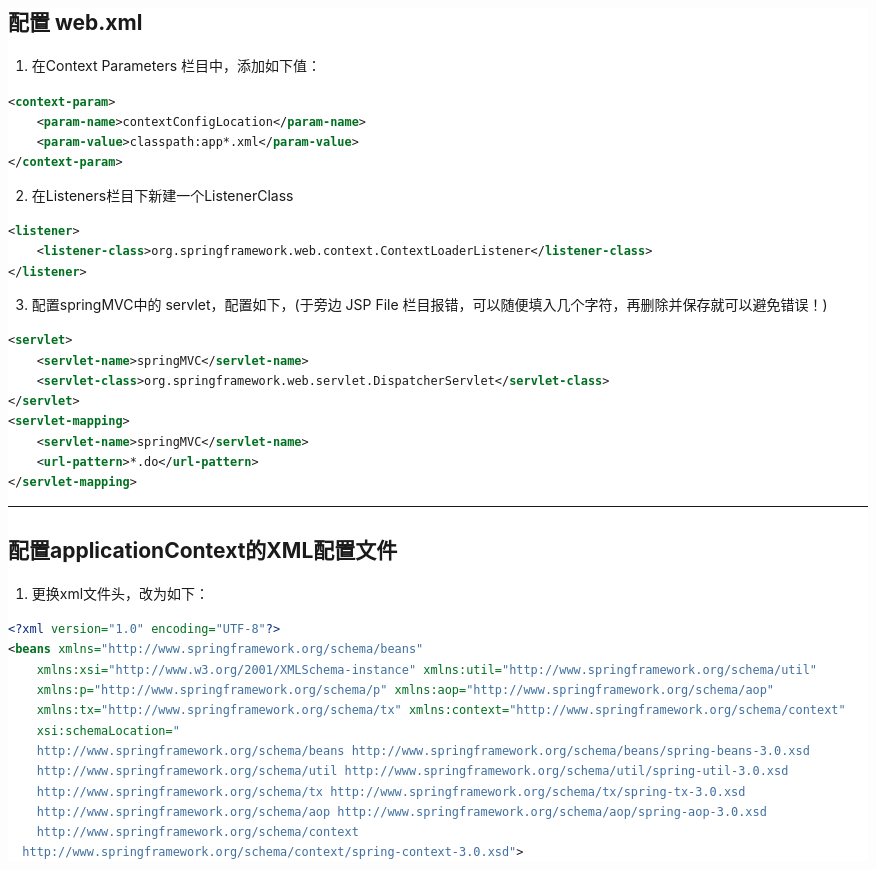 
## 配置 web.xml
1. 在Context Parameters 栏目中，添加如下值：
```XML
<context-param>
    <param-name>contextConfigLocation</param-name>
    <param-value>classpath:app*.xml</param-value>
</context-param>
```

2. 在Listeners栏目下新建一个ListenerClass
```XML
<listener>
    <listener-class>org.springframework.web.context.ContextLoaderListener</listener-class>
</listener>
```
3. 配置springMVC中的 servlet，配置如下，(于旁边 JSP File 栏目报错，可以随便填入几个字符，再删除并保存就可以避免错误！)
```XML
<servlet>
    <servlet-name>springMVC</servlet-name>
    <servlet-class>org.springframework.web.servlet.DispatcherServlet</servlet-class>
</servlet>
<servlet-mapping>
    <servlet-name>springMVC</servlet-name>
    <url-pattern>*.do</url-pattern>
</servlet-mapping>
```


------

## 配置applicationContext的XML配置文件
1. 更换xml文件头，改为如下：
```XML
<?xml version="1.0" encoding="UTF-8"?>
<beans xmlns="http://www.springframework.org/schema/beans"
	xmlns:xsi="http://www.w3.org/2001/XMLSchema-instance" xmlns:util="http://www.springframework.org/schema/util"
	xmlns:p="http://www.springframework.org/schema/p" xmlns:aop="http://www.springframework.org/schema/aop"
	xmlns:tx="http://www.springframework.org/schema/tx" xmlns:context="http://www.springframework.org/schema/context"
	xsi:schemaLocation="
	http://www.springframework.org/schema/beans http://www.springframework.org/schema/beans/spring-beans-3.0.xsd
	http://www.springframework.org/schema/util http://www.springframework.org/schema/util/spring-util-3.0.xsd
	http://www.springframework.org/schema/tx http://www.springframework.org/schema/tx/spring-tx-3.0.xsd
	http://www.springframework.org/schema/aop http://www.springframework.org/schema/aop/spring-aop-3.0.xsd
	http://www.springframework.org/schema/context
  http://www.springframework.org/schema/context/spring-context-3.0.xsd">

```
